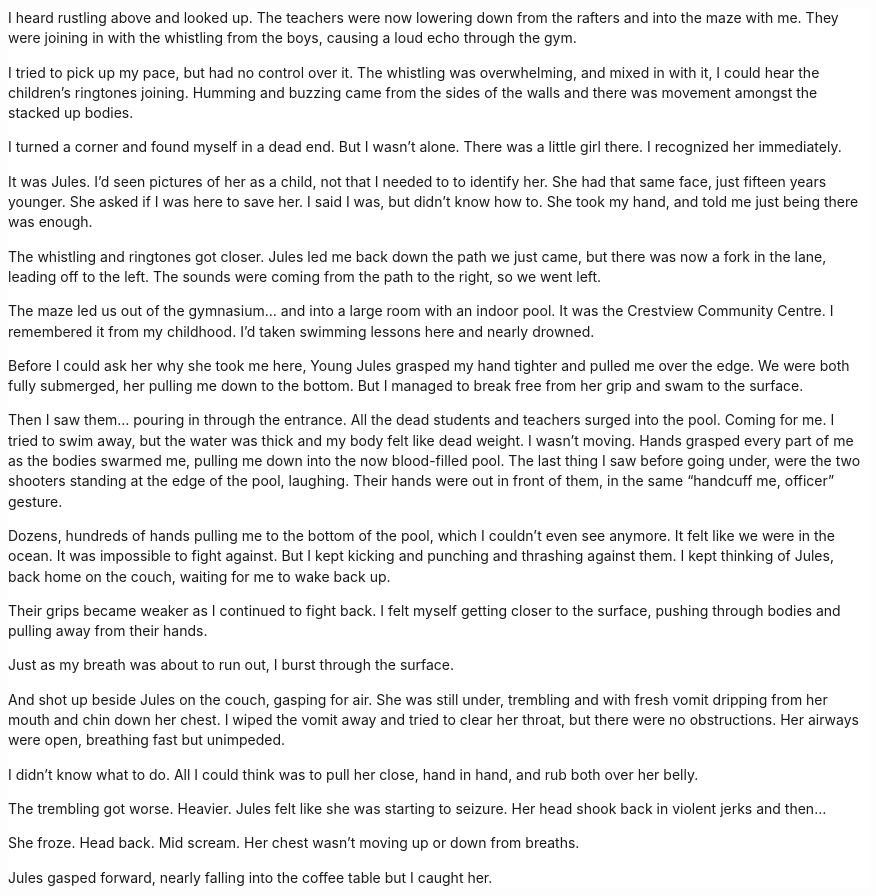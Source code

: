 I heard rustling above and looked up. The teachers were now lowering down from the rafters and into the maze with me. They were joining in with the whistling from the boys, causing a loud echo through the gym. 

I tried to pick up my pace, but had no control over it. The whistling was overwhelming, and mixed in with it, I could hear the children’s ringtones joining. Humming and buzzing came from the sides of the walls and there was movement amongst the stacked up bodies.

I turned a corner and found myself in a dead end. But I wasn’t alone. There was a little girl there. I recognized her immediately. 

It was Jules. I’d seen pictures of her as a child, not that I needed to to identify her. She had that same face, just fifteen years younger. She asked if I was here to save her. I said I was, but didn’t know how to. She took my hand, and told me just being there was enough. 

The whistling and ringtones got closer. Jules led me back down the path we just came, but there was now a fork in the lane, leading off to the left. The sounds were coming from the path to the right, so we went left. 

The maze led us out of the gymnasium… and into a large room with an indoor pool. It was the Crestview Community Centre. I remembered it from my childhood. I’d taken swimming lessons here and nearly drowned. 

Before I could ask her why she took me here, Young Jules grasped my hand tighter and pulled me over the edge. We were both fully submerged, her pulling me down to the bottom. But I managed to break free from her grip and swam to the surface.  

Then I saw them… pouring in through the entrance. All the dead students and teachers surged into the pool. Coming for me. I tried to swim away, but the water was thick and my body felt like dead weight. I wasn’t moving. Hands grasped every part of me as the bodies swarmed me, pulling me down into the now blood-filled pool. The last thing I saw before going under, were the two shooters standing at the edge of the pool, laughing. Their hands were out in front of them, in the same “handcuff me, officer” gesture.

Dozens, hundreds of hands pulling me to the bottom of the pool, which I couldn’t even see anymore. It felt like we were in the ocean. It was impossible to fight against. But I kept kicking and punching and thrashing against them. I kept thinking of Jules, back home on the couch, waiting for me to wake back up. 

Their grips became weaker as I continued to fight back. I felt myself getting closer to the surface, pushing through bodies and pulling away from their hands. 

Just as my breath was about to run out, I burst through the surface.

And shot up beside Jules on the couch, gasping for air. She was still under, trembling and with fresh vomit dripping from her mouth and chin down her chest. I wiped the vomit away and tried to clear her throat, but there were no obstructions. Her airways were open, breathing fast but unimpeded. 

I didn’t know what to do. All I could think was to pull her close, hand in hand, and rub both over her belly.

The trembling got worse. Heavier. Jules felt like she was starting to seizure. Her head shook back in violent jerks and then…

She froze. Head back. Mid scream. Her chest wasn’t moving up or down from breaths. 

Jules gasped forward, nearly falling into the coffee table but I caught her. 

